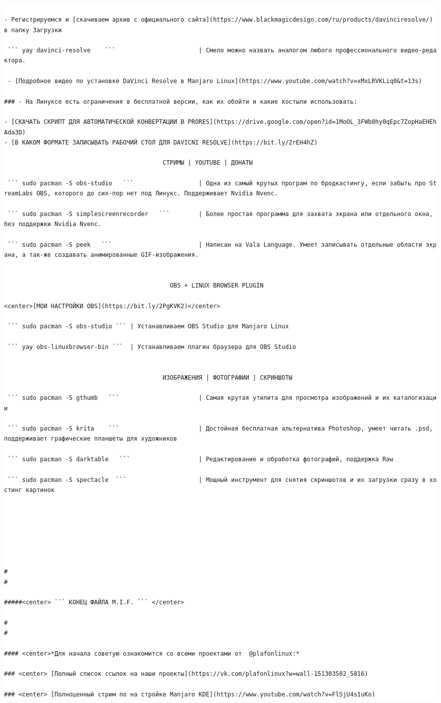 ```

- Регистрируемся и [скачиваем архив с официального сайта](https://www.blackmagicdesign.com/ru/products/davinciresolve/) в папку Загрузки

 ``` yay davinci-resolve    ```                       | Смело можно назвать аналогом любого профессионального видео-редактора.       

 - [Подробное видео по установке DaVinci Resolve в Manjaro Linux](https://www.youtube.com/watch?v=xMxLRVKLiq0&t=13s)
                        
### - На Линуксе есть ограничения в бесплатной версии, как их обойти и какие костыли использовать:

- [СКАЧАТЬ СКРИПТ ДЛЯ АВТОМАТИЧЕСКОЙ КОНВЕРТАЦИИ В PRORES](https://drive.google.com/open?id=1MoOL_3FWb0hy0qEpc7ZopHaEHEhAda3D)
- [В КАКОМ ФОРМАТЕ ЗАПИСЫВАТЬ РАБОЧИЙ СТОЛ ДЛЯ DAVICNI RESOLVE](https://bit.ly/2rEH4hZ)

                                            СТРИМЫ | YOUTUBE | ДОНАТЫ

 ``` sudo pacman -S obs-studio   ```                  | Одна из самый крутых програм по бродкастингу, если забыть про StreamLabs OBS, которого до сих-пор нет под Линукс. Поддерживает Nvidia Nvenc.

 ``` sudo pacman -S simplescreenrecorder   ```        | Более простая программа для захвата экрана или отдельного окна, без поддержки Nvidia Nvenc.

 ``` sudo pacman -S peek   ```                        | Написан на Vala Language. Умеет записывать отдельные области экрана, а так-же создавать анимированные GIF-изображения.


                                              OBS + LINUX BROWSER PLUGIN 

<center>[МОИ НАСТРОЙКИ OBS](https://bit.ly/2PgKVK2)</center>

 ``` sudo pacman -S obs-studio ``` | Устанавливаем OBS Studio для Manjaro Linux

 ``` yay obs-linuxbrowser-bin ```  | Устанавливаем плагин браузера для OBS Studio


                                            ИЗОБРАЖЕНИЯ | ФОТОГРАФИИ | СКРИНШОТЫ
               
 ``` sudo pacman -S gthumb   ```                      | Самая крутая утилита для просмотра изображений и их каталогизации

 ``` sudo pacman -S krita    ```                      | Достойная бесплатная альтернатива Photoshop, умеет читать .psd, поддерживает графические планшеты для художников

 ``` sudo pacman -S darktable   ```                   | Редактирование и обработка фотографий, поддержка Raw

 ``` sudo pacman -S spectacle  ```                    | Мощный инструмент для снятия скриншотов и их загрузки сразу в хостинг картинок
                       






#
#

#####<center> ``` КОНЕЦ ФАЙЛА M.I.F. ``` </center>

#
#
  
#### <center>*Для начала советую ознакомится со всеми проектами от  @plafonlinux:*

### <center> [Полный список ссылок на наши проекты](https://vk.com/plafonlinux?w=wall-151303502_5816)

### <center> [Полноценный стрим по на стройке Manjaro KDE](https://www.youtube.com/watch?v=FlSjU4s1uKo)

```
